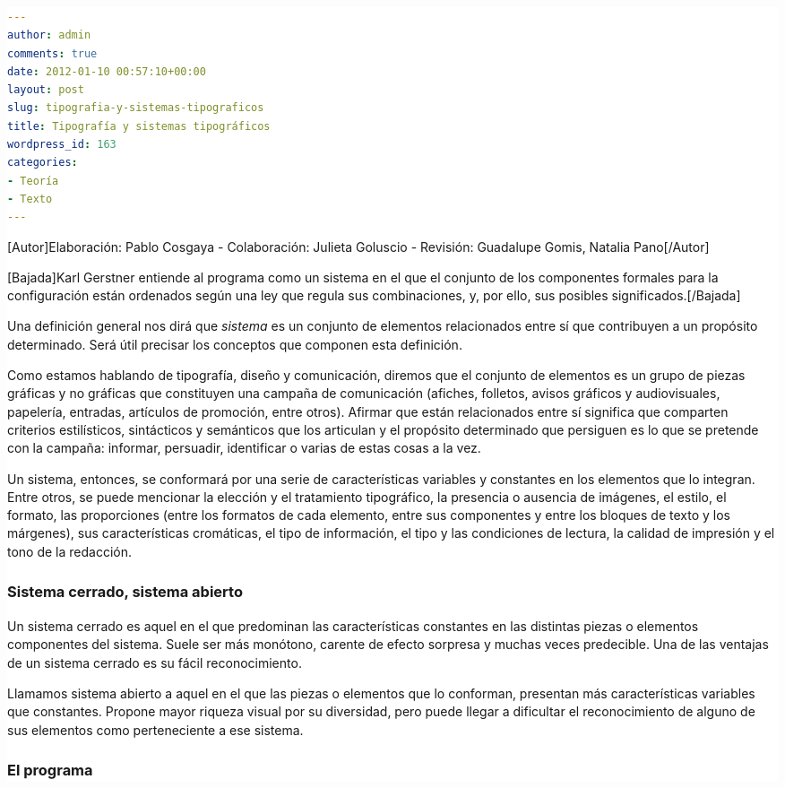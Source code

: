 ```yaml
---
author: admin
comments: true
date: 2012-01-10 00:57:10+00:00
layout: post
slug: tipografia-y-sistemas-tipograficos
title: Tipografía y sistemas tipográficos
wordpress_id: 163
categories:
- Teoría
- Texto
---
```


[Autor]Elaboración: Pablo Cosgaya - Colaboración: Julieta Goluscio - Revisión: Guadalupe Gomis, Natalia Pano[/Autor]

[Bajada]Karl Gerstner entiende al programa como un sistema en el que el conjunto de los componentes formales para la configuración están ordenados según una ley que regula sus combinaciones, y, por ello, sus posibles significados.[/Bajada]

Una definición general nos dirá que _sistema_ es un conjunto de elementos relacionados entre sí que contribuyen a un propósito determinado. Será útil precisar los conceptos que componen esta definición.

Como estamos hablando de tipografía, diseño y comunicación, diremos que el conjunto de elementos es un grupo de piezas gráficas y no gráficas que constituyen una campaña de comunicación (afiches, folletos, avisos gráficos y audiovisuales, papelería, entradas, artículos de promoción, entre otros). Afirmar que están relacionados entre sí significa que comparten criterios estilísticos, sintácticos y semánticos que los articulan y el propósito determinado que persiguen es lo que se pretende con la campaña: informar, persuadir, identificar o varias de estas cosas a la vez.

Un sistema, entonces, se conformará por una serie de características variables y constantes en los elementos que lo integran. Entre otros, se puede mencionar la elección y el tratamiento tipográfico, la presencia o ausencia de imágenes, el estilo, el formato, las proporciones (entre los formatos de cada elemento, entre sus componentes y entre los bloques de texto y los márgenes), sus características cromáticas, el tipo de información, el tipo y las condiciones de lectura, la calidad de impresión y el tono de la redacción.


### Sistema cerrado, sistema abierto


Un sistema cerrado es aquel en el que predominan las características constantes en las distintas piezas o elementos componentes del sistema. Suele ser más monótono, carente de efecto sorpresa y muchas veces predecible. Una de las ventajas de un sistema cerrado es su fácil reconocimiento.

Llamamos sistema abierto a aquel en el que las piezas o elementos que lo conforman, presentan más características variables que constantes. Propone mayor riqueza visual por su diversidad, pero puede llegar a dificultar el reconocimiento de alguno de sus elementos como perteneciente a ese sistema.


### El programa

